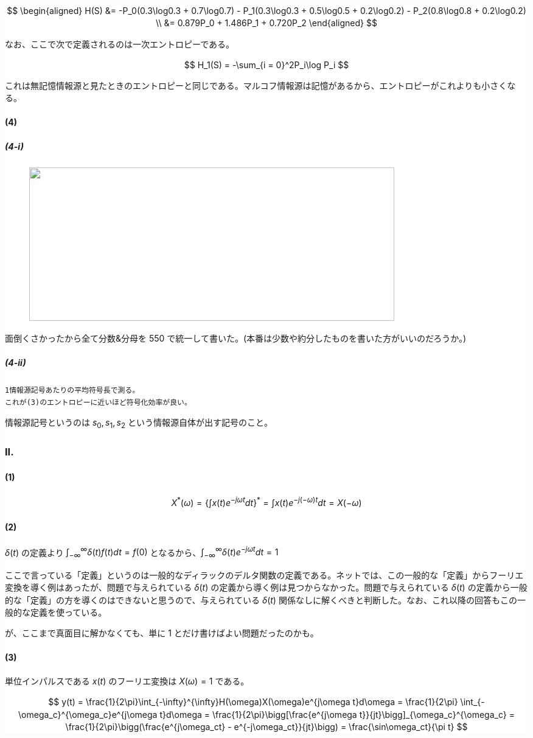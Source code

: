 $$
\begin{aligned}
H(S) &= -P_0(0.3\log0.3 + 0.7\log0.7) - P_1(0.3\log0.3 + 0.5\log0.5 + 0.2\log0.2) - P_2(0.8\log0.8 + 0.2\log0.2) \\
&= 0.879P_0 + 1.486P_1 + 0.720P_2
\end{aligned}
$$

なお、ここで次で定義されるのは一次エントロピーである。


$$
H_1(S) = -\sum_{i = 0}^2P_i\log P_i
$$

これは無記憶情報源と見たときのエントロピーと同じである。マルコフ情報源は記憶があるから、エントロピーがこれよりも小さくなる。

#### (4)
##### (4-i)
<figure style={{ textAlign: "center" }}>
  <img src="https://raw.githubusercontent.com/Myyura/the_kai_project_assets/main/kakomonn/tokyo_university/engineering/eeis_2021_3_p2.png" width="600" height="252" alt=""/>
</figure>

面倒くさかったから全て分数&分母を $550$ で統一して書いた。(本番は少数や約分したものを書いた方がいいのだろうか。)

##### (4-ii)
```text
1情報源記号あたりの平均符号長で測る。
これが(3)のエントロピーに近いほど符号化効率が良い。
```

情報源記号というのは $s_0,s_1,s_2$ という情報源自体が出す記号のこと。

### II.
#### (1)

$$
X^*(\omega) = \{\int x(t) e^{-j\omega t}dt\}^* = \int x(t)e^{-j(-\omega)t}dt = X(-\omega)
$$

#### (2)
$\delta(t)$ の定義より $\int_{-\infty}^{\infty}\delta(t)f(t)dt = f(0)$ となるから、$\int_{-\infty}^{\infty}\delta(t)e^{-j\omega t}dt = 1$  

ここで言っている「定義」というのは一般的なディラックのデルタ関数の定義である。ネットでは、この一般的な「定義」からフーリエ変換を導く例はあったが、問題で与えられている $\delta(t)$ の定義から導く例は見つからなかった。問題で与えられている $\delta(t)$ の定義から一般的な「定義」の方を導くのはできないと思うので、与えられている $\delta(t)$ 関係なしに解くべきと判断した。なお、これ以降の回答もこの一般的な定義を使っている。

が、ここまで真面目に解かなくても、単に $1$ とだけ書けばよい問題だったのかも。

#### (3)
単位インパルスである $x(t)$ のフーリエ変換は $X(\omega) = 1$ である。

$$
y(t) = \frac{1}{2\pi}\int_{-\infty}^{\infty}H(\omega)X(\omega)e^{j\omega t}d\omega = \frac{1}{2\pi} \int_{-\omega_c}^{\omega_c}e^{j\omega t}d\omega = \frac{1}{2\pi}\bigg[\frac{e^{j\omega t}}{jt}\bigg]_{\omega_c}^{\omega_c} = \frac{1}{2\pi}\bigg(\frac{e^{j\omega_ct} - e^{-j\omega_ct}}{jt}\bigg) = \frac{\sin\omega_ct}{\pi t}
$$
